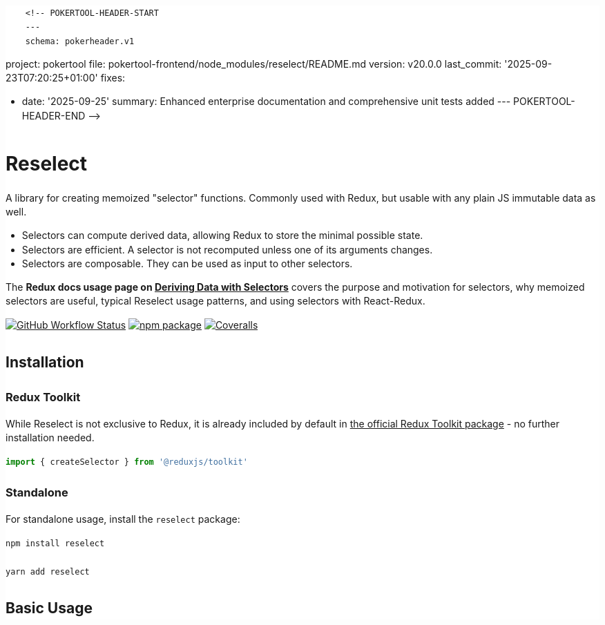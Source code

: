         <!-- POKERTOOL-HEADER-START
        ---
        schema: pokerheader.v1
project: pokertool
file: pokertool-frontend/node_modules/reselect/README.md
version: v20.0.0
last_commit: '2025-09-23T07:20:25+01:00'
fixes:
- date: '2025-09-25'
  summary: Enhanced enterprise documentation and comprehensive unit tests added
        ---
        POKERTOOL-HEADER-END -->
# Reselect

A library for creating memoized "selector" functions. Commonly used with Redux, but usable with any plain JS immutable data as well.

- Selectors can compute derived data, allowing Redux to store the minimal possible state.
- Selectors are efficient. A selector is not recomputed unless one of its arguments changes.
- Selectors are composable. They can be used as input to other selectors.

The **Redux docs usage page on [Deriving Data with Selectors](https://redux.js.org/usage/deriving-data-selectors)** covers the purpose and motivation for selectors, why memoized selectors are useful, typical Reselect usage patterns, and using selectors with React-Redux.

[![GitHub Workflow Status][build-badge]][build]
[![npm package][npm-badge]][npm]
[![Coveralls][coveralls-badge]][coveralls]

## Installation

### Redux Toolkit

While Reselect is not exclusive to Redux, it is already included by default in [the official Redux Toolkit package](https://redux-toolkit.js.org) - no further installation needed.

```js
import { createSelector } from '@reduxjs/toolkit'
```

### Standalone

For standalone usage, install the `reselect` package:

```bash
npm install reselect

yarn add reselect
```

## Basic Usage


[build-badge]: https://img.shields.io/github/workflow/status/reduxjs/redux-thunk/Tests
[build]: https://github.com/reduxjs/reselect/actions/workflows/build-and-test-types.yml
[npm-badge]: https://img.shields.io/npm/v/reselect.svg?style=flat-square
[npm]: https://www.npmjs.org/package/reselect
[coveralls-badge]: https://img.shields.io/coveralls/reduxjs/reselect/master.svg?style=flat-square
[coveralls]: https://coveralls.io/github/reduxjs/reselect